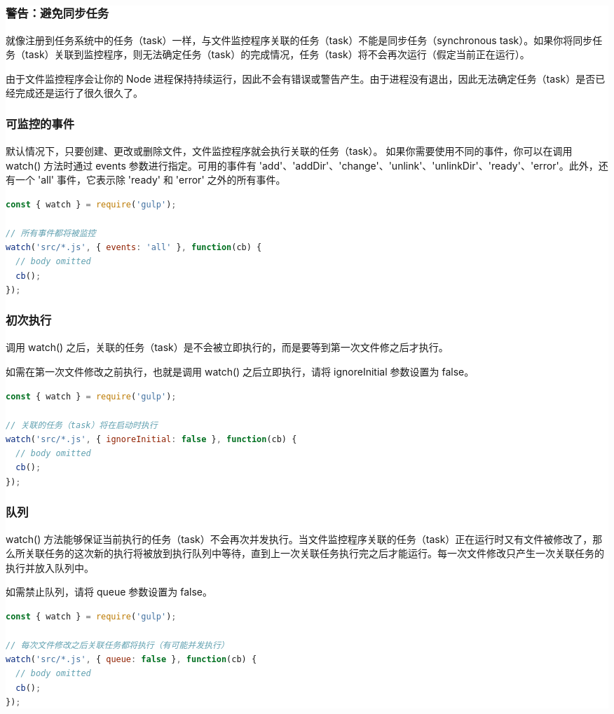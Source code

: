 ### 警告：避免同步任务

就像注册到任务系统中的任务（task）一样，与文件监控程序关联的任务（task）不能是同步任务（synchronous task）。如果你将同步任务（task）关联到监控程序，则无法确定任务（task）的完成情况，任务（task）将不会再次运行（假定当前正在运行）。

由于文件监控程序会让你的 Node 进程保持持续运行，因此不会有错误或警告产生。由于进程没有退出，因此无法确定任务（task）是否已经完成还是运行了很久很久了。

### 可监控的事件

默认情况下，只要创建、更改或删除文件，文件监控程序就会执行关联的任务（task）。 如果你需要使用不同的事件，你可以在调用 watch() 方法时通过 events 参数进行指定。可用的事件有 'add'、'addDir'、'change'、'unlink'、'unlinkDir'、'ready'、'error'。此外，还有一个 'all' 事件，它表示除 'ready' 和 'error' 之外的所有事件。

```js
const { watch } = require('gulp');

// 所有事件都将被监控
watch('src/*.js', { events: 'all' }, function(cb) {
  // body omitted
  cb();
});
```

### 初次执行

调用 watch() 之后，关联的任务（task）是不会被立即执行的，而是要等到第一次文件修之后才执行。

如需在第一次文件修改之前执行，也就是调用 watch() 之后立即执行，请将 ignoreInitial 参数设置为 false。

```js
const { watch } = require('gulp');

// 关联的任务（task）将在启动时执行
watch('src/*.js', { ignoreInitial: false }, function(cb) {
  // body omitted
  cb();
});
```

### 队列

watch() 方法能够保证当前执行的任务（task）不会再次并发执行。当文件监控程序关联的任务（task）正在运行时又有文件被修改了，那么所关联任务的这次新的执行将被放到执行队列中等待，直到上一次关联任务执行完之后才能运行。每一次文件修改只产生一次关联任务的执行并放入队列中。

如需禁止队列，请将 queue 参数设置为 false。

```js
const { watch } = require('gulp');

// 每次文件修改之后关联任务都将执行（有可能并发执行）
watch('src/*.js', { queue: false }, function(cb) {
  // body omitted
  cb();
});
```
